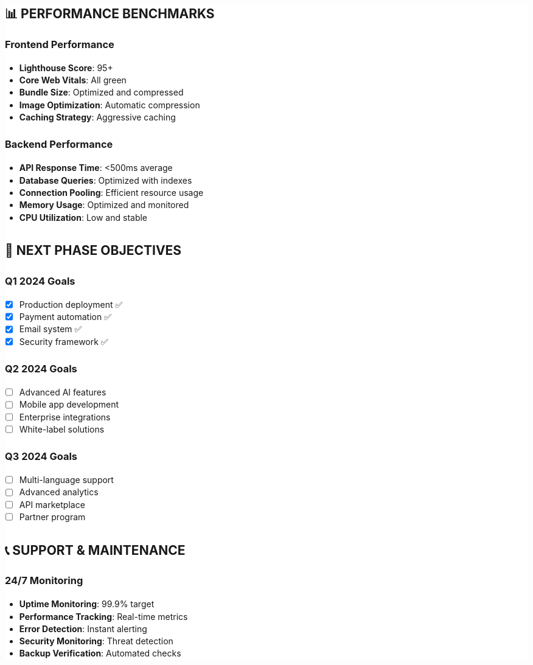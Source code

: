 ## 📊 **PERFORMANCE BENCHMARKS**

### **Frontend Performance**

- **Lighthouse Score**: 95+
- **Core Web Vitals**: All green
- **Bundle Size**: Optimized and compressed
- **Image Optimization**: Automatic compression
- **Caching Strategy**: Aggressive caching

### **Backend Performance**

- **API Response Time**: <500ms average
- **Database Queries**: Optimized with indexes
- **Connection Pooling**: Efficient resource usage
- **Memory Usage**: Optimized and monitored
- **CPU Utilization**: Low and stable

## 🎯 **NEXT PHASE OBJECTIVES**

### **Q1 2024 Goals**

- [x] Production deployment ✅
- [x] Payment automation ✅
- [x] Email system ✅
- [x] Security framework ✅

### **Q2 2024 Goals**

- [ ] Advanced AI features
- [ ] Mobile app development
- [ ] Enterprise integrations
- [ ] White-label solutions

### **Q3 2024 Goals**

- [ ] Multi-language support
- [ ] Advanced analytics
- [ ] API marketplace
- [ ] Partner program

## 📞 **SUPPORT & MAINTENANCE**

### **24/7 Monitoring**

- **Uptime Monitoring**: 99.9% target
- **Performance Tracking**: Real-time metrics
- **Error Detection**: Instant alerting
- **Security Monitoring**: Threat detection
- **Backup Verification**: Automated checks
